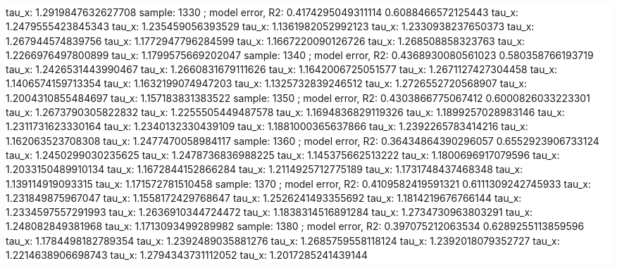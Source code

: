 tau_x: 1.2919847632627708
sample: 1330 ;	 model error, R2: 0.4174295049311114 0.6088466572125443
tau_x: 1.2479555423845343
tau_x: 1.235459056393529
tau_x: 1.1361982052992123
tau_x: 1.2330938237650373
tau_x: 1.267944574839756
tau_x: 1.1772947796284599
tau_x: 1.1667220090126726
tau_x: 1.268508858323763
tau_x: 1.2266976497800899
tau_x: 1.1799575669202047
sample: 1340 ;	 model error, R2: 0.4368930080561023 0.580358766193719
tau_x: 1.2426531443990467
tau_x: 1.2660831679111626
tau_x: 1.1642006725051577
tau_x: 1.2671127427304458
tau_x: 1.1406574159713354
tau_x: 1.1632199074947203
tau_x: 1.1325732839246512
tau_x: 1.2726552720568907
tau_x: 1.2004310855484697
tau_x: 1.157183831383522
sample: 1350 ;	 model error, R2: 0.4303866775067412 0.6000826033223301
tau_x: 1.2673790305822832
tau_x: 1.2255505449487578
tau_x: 1.1694836829119326
tau_x: 1.1899257028983146
tau_x: 1.2311731623330164
tau_x: 1.2340132330439109
tau_x: 1.1881000365637866
tau_x: 1.2392265783414216
tau_x: 1.162063523708308
tau_x: 1.2477470058984117
sample: 1360 ;	 model error, R2: 0.36434864390296057 0.6552923906733124
tau_x: 1.2450299030235625
tau_x: 1.2478736836988225
tau_x: 1.145375662513222
tau_x: 1.1800696917079596
tau_x: 1.2033150489910134
tau_x: 1.1672844152866284
tau_x: 1.2114925712775189
tau_x: 1.1731748437468348
tau_x: 1.139114919093315
tau_x: 1.171572781510458
sample: 1370 ;	 model error, R2: 0.4109582419591321 0.6111309242745933
tau_x: 1.231849875967047
tau_x: 1.1558172429768647
tau_x: 1.2526241493355692
tau_x: 1.1814219676766144
tau_x: 1.2334597557291993
tau_x: 1.2636910344724472
tau_x: 1.1838314516891284
tau_x: 1.2734730963803291
tau_x: 1.248082849381968
tau_x: 1.1713093499289982
sample: 1380 ;	 model error, R2: 0.397075212063534 0.6289255113859596
tau_x: 1.1784498182789354
tau_x: 1.2392489035881276
tau_x: 1.2685759558118124
tau_x: 1.2392018079352727
tau_x: 1.2214638906698743
tau_x: 1.2794343731112052
tau_x: 1.2017285241439144